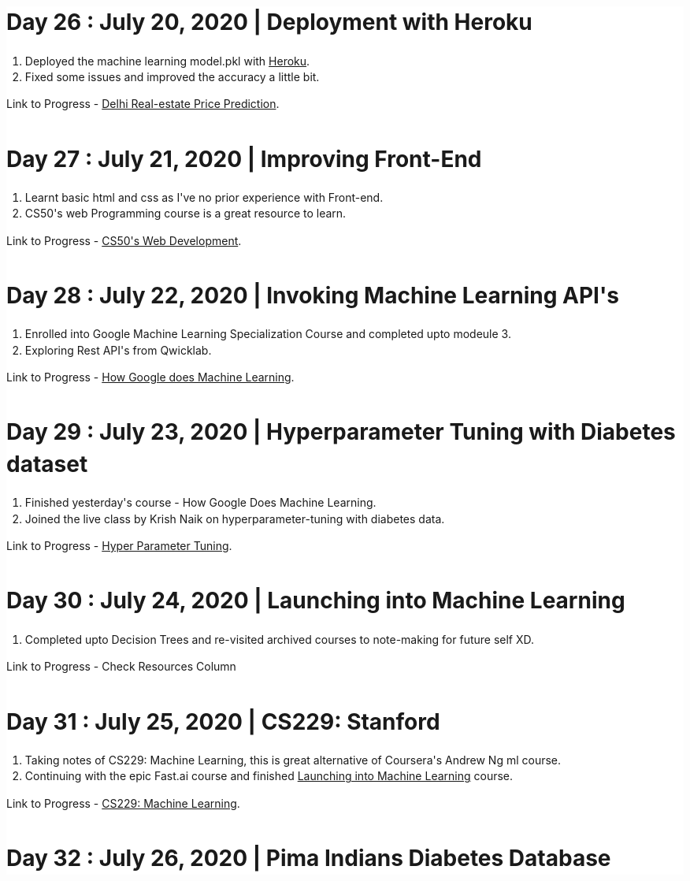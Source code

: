 # Day 26 : July 20, 2020 | Deployment with Heroku

 1. Deployed the machine learning model.pkl with [Heroku](https://dashboard.heroku.com/).
 2. Fixed some issues and improved the accuracy a little bit.

 Link to Progress - [Delhi Real-estate Price Prediction](https://real-estate-price.herokuapp.com/).

# Day 27 : July 21, 2020 | Improving Front-End

 1. Learnt basic html and css as I've no prior experience with Front-end.
 2. CS50's web Programming course is a great resource to learn.

 Link to Progress - [CS50's Web Development](https://cs50.harvard.edu/web/2020/).

# Day 28 : July 22, 2020 | Invoking Machine Learning API's

 1. Enrolled into Google Machine Learning Specialization Course and completed upto modeule 3.
 2. Exploring Rest API's from Qwicklab.

 Link to Progress - [How Google does Machine Learning](https://www.coursera.org/learn/google-machine-learning).

# Day 29 : July 23, 2020 | Hyperparameter Tuning with Diabetes dataset

 1. Finished yesterday's course - How Google Does Machine Learning.
 2. Joined the live class by Krish Naik on hyperparameter-tuning with diabetes data.

 Link to Progress - [Hyper Parameter Tuning](https://github.com/rohit077/100_Days_of_ML/tree/master/Hyper%20Parameter%20Tuning).

# Day 30  : July 24, 2020 | Launching into Machine Learning

 1. Completed upto Decision Trees and re-visited archived courses to note-making for future self XD.

 Link to Progress - Check Resources Column

# Day 31 : July 25, 2020 | CS229: Stanford

 1. Taking notes of CS229: Machine Learning, this is great alternative of Coursera's Andrew Ng ml course.
 2. Continuing with the epic Fast.ai course and finished [Launching into Machine Learning](https://www.coursera.org/learn/launching-machine-learning) course.

 Link to Progress - [CS229: Machine Learning](http://cs229.stanford.edu/).

# Day 32 : July 26, 2020 | Pima Indians Diabetes Database
